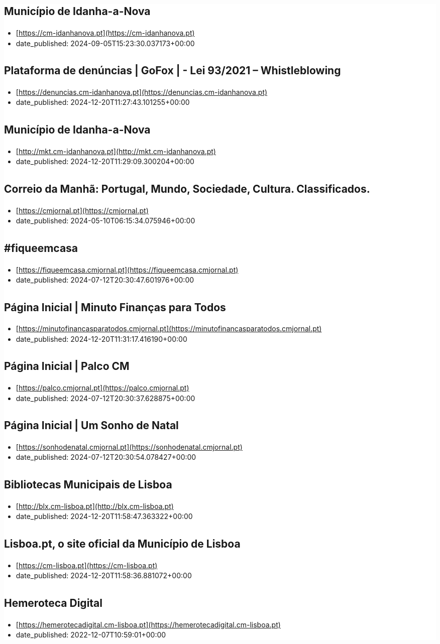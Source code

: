 ## Município de Idanha-a-Nova
 - [https://cm-idanhanova.pt](https://cm-idanhanova.pt)
 - date_published: 2024-09-05T15:23:30.037173+00:00

 ## Plataforma de denúncias | GoFox | - Lei 93/2021 – Whistleblowing
 - [https://denuncias.cm-idanhanova.pt](https://denuncias.cm-idanhanova.pt)
 - date_published: 2024-12-20T11:27:43.101255+00:00

 ## Município de Idanha-a-Nova
 - [http://mkt.cm-idanhanova.pt](http://mkt.cm-idanhanova.pt)
 - date_published: 2024-12-20T11:29:09.300204+00:00

 ## Correio da Manhã: Portugal, Mundo, Sociedade, Cultura. Classificados.
 - [https://cmjornal.pt](https://cmjornal.pt)
 - date_published: 2024-05-10T06:15:34.075946+00:00

 ## #fiqueemcasa
 - [https://fiqueemcasa.cmjornal.pt](https://fiqueemcasa.cmjornal.pt)
 - date_published: 2024-07-12T20:30:47.601976+00:00

 ## Página Inicial | Minuto Finanças para Todos
 - [https://minutofinancasparatodos.cmjornal.pt](https://minutofinancasparatodos.cmjornal.pt)
 - date_published: 2024-12-20T11:31:17.416190+00:00

 ## Página Inicial | Palco CM
 - [https://palco.cmjornal.pt](https://palco.cmjornal.pt)
 - date_published: 2024-07-12T20:30:37.628875+00:00

 ## Página Inicial | Um Sonho de Natal
 - [https://sonhodenatal.cmjornal.pt](https://sonhodenatal.cmjornal.pt)
 - date_published: 2024-07-12T20:30:54.078427+00:00

 ## Bibliotecas Municipais de Lisboa
 - [http://blx.cm-lisboa.pt](http://blx.cm-lisboa.pt)
 - date_published: 2024-12-20T11:58:47.363322+00:00

 ## Lisboa.pt, o site oficial da Município de Lisboa
 - [https://cm-lisboa.pt](https://cm-lisboa.pt)
 - date_published: 2024-12-20T11:58:36.881072+00:00

 ## Hemeroteca Digital
 - [https://hemerotecadigital.cm-lisboa.pt](https://hemerotecadigital.cm-lisboa.pt)
 - date_published: 2022-12-07T10:59:01+00:00
